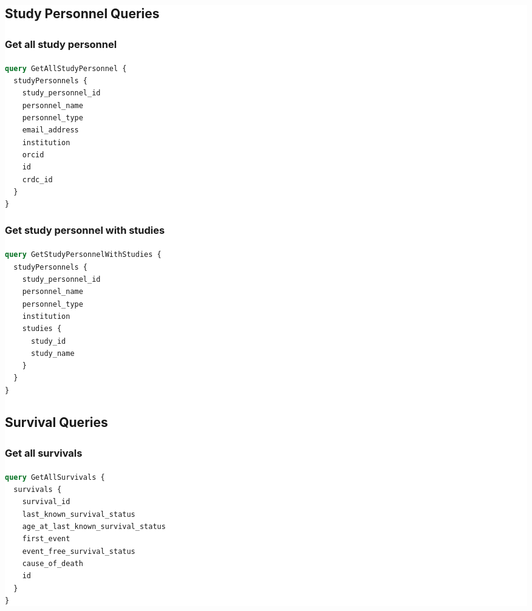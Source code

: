 ## Study Personnel Queries

### Get all study personnel
```graphql
query GetAllStudyPersonnel {
  studyPersonnels {
    study_personnel_id
    personnel_name
    personnel_type
    email_address
    institution
    orcid
    id
    crdc_id
  }
}
```

### Get study personnel with studies
```graphql
query GetStudyPersonnelWithStudies {
  studyPersonnels {
    study_personnel_id
    personnel_name
    personnel_type
    institution
    studies {
      study_id
      study_name
    }
  }
}
```

## Survival Queries

### Get all survivals
```graphql
query GetAllSurvivals {
  survivals {
    survival_id
    last_known_survival_status
    age_at_last_known_survival_status
    first_event
    event_free_survival_status
    cause_of_death
    id
  }
}
```
